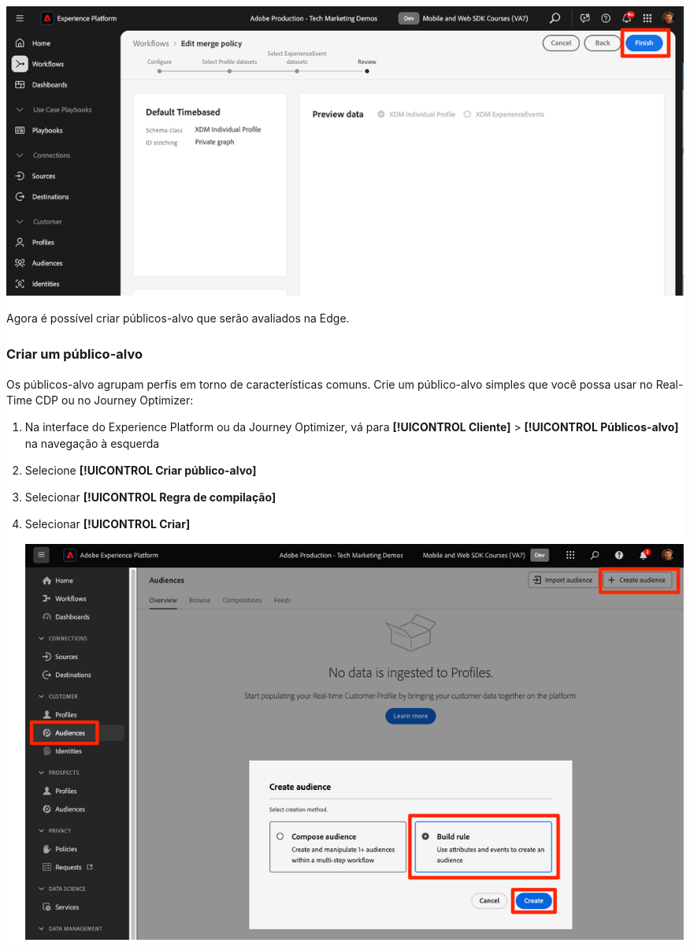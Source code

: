    ![Criar um público-alvo](assets/merge-policy-finish.png)

Agora é possível criar públicos-alvo que serão avaliados na Edge.

### Criar um público-alvo

Os públicos-alvo agrupam perfis em torno de características comuns. Crie um público-alvo simples que você possa usar no Real-Time CDP ou no Journey Optimizer:

1. Na interface do Experience Platform ou da Journey Optimizer, vá para **[!UICONTROL Cliente]** > **[!UICONTROL Públicos-alvo]** na navegação à esquerda
1. Selecione **[!UICONTROL Criar público-alvo]**
1. Selecionar **[!UICONTROL Regra de compilação]**
1. Selecionar **[!UICONTROL Criar]**

   ![Criar um público-alvo](assets/web-campaign-create-audience.png)
